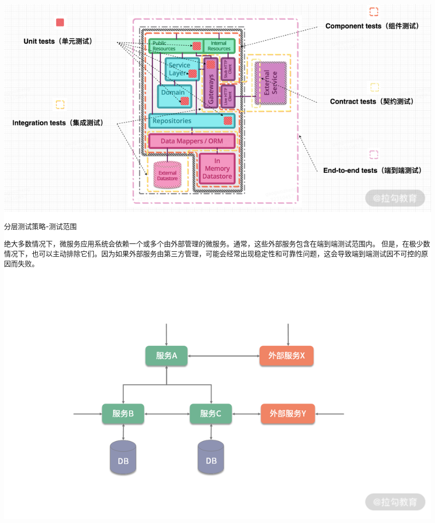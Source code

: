![分层测试策略-示例2.png](assets/Ciqc1F8yTdSAPYvnAAVCHyjoRMg047.png)

分层测试策略-测试范围

绝大多数情况下，微服务应用系统会依赖一个或多个由外部管理的微服务。通常，这些外部服务包含在端到端测试范围内。 但是，在极少数情况下，也可以主动排除它们。因为如果外部服务由第三方管理，可能会经常出现稳定性和可靠性问题，这会导致端到端测试因不可控的原因而失败。

![image](assets/Ciqc1F8yTduAWInrAABovfUmzPk447.png)
